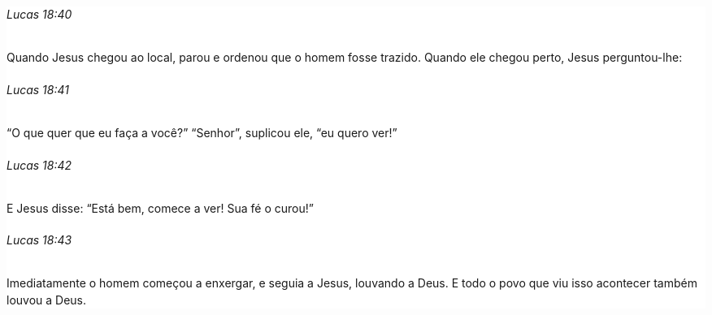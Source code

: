 ###### Lucas 18:40

Quando Jesus chegou ao local, parou e ordenou que o homem fosse trazido. Quando ele chegou perto, Jesus perguntou-lhe:

###### Lucas 18:41

“O que quer que eu faça a você?” “Senhor”, suplicou ele, “eu quero ver!”

###### Lucas 18:42

E Jesus disse: “Está bem, comece a ver! Sua fé o curou!”

###### Lucas 18:43

Imediatamente o homem começou a enxergar, e seguia a Jesus, louvando a Deus. E todo o povo que viu isso acontecer também louvou a Deus.

